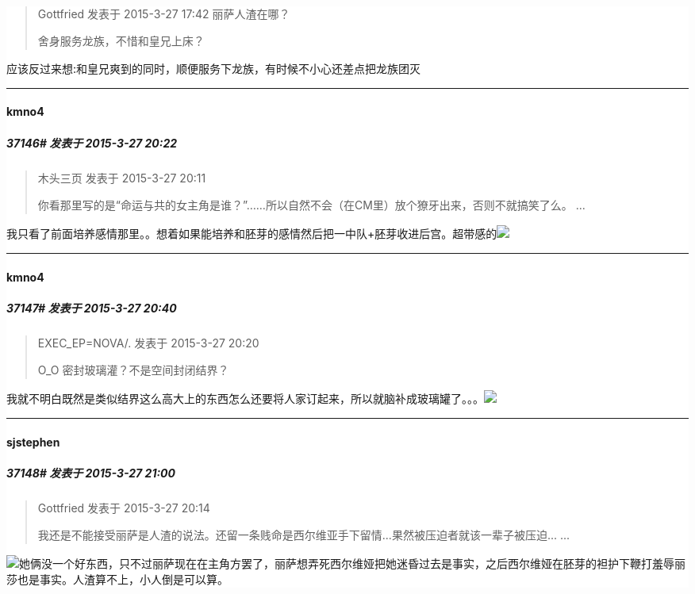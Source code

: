 

<blockquote>Gottfried 发表于 2015-3-27 17:42
丽萨人渣在哪？

舍身服务龙族，不惜和皇兄上床？</blockquote>
应该反过来想:和皇兄爽到的同时，顺便服务下龙族，有时候不小心还差点把龙族团灭







-----

####  kmno4  
##### 37146#       发表于 2015-3-27 20:22



<blockquote>木头三页 发表于 2015-3-27 20:11

你看那里写的是“命运与共的女主角是谁？”……所以自然不会（在CM里）放个獠牙出来，否则不就搞笑了么。 ...</blockquote>
我只看了前面培养感情那里。。想着如果能培养和胚芽的感情然后把一中队+胚芽收进后宫。超带感的<img src="https://static.saraba1st.com/image/smiley/normal/046.gif" referrerpolicy="no-referrer">







-----

####  kmno4  
##### 37147#       发表于 2015-3-27 20:40



<blockquote>EXEC_EP=NOVA/. 发表于 2015-3-27 20:20

O_O 密封玻璃灌？不是空间封闭结界？</blockquote>
我就不明白既然是类似结界这么高大上的东西怎么还要将人家订起来，所以就脑补成玻璃罐了。。。<img src="https://static.saraba1st.com/image/smiley/normal/028.gif" referrerpolicy="no-referrer">







-----

####  sjstephen  
##### 37148#       发表于 2015-3-27 21:00



<blockquote>Gottfried 发表于 2015-3-27 20:14

我还是不能接受丽萨是人渣的说法。还留一条贱命是西尔维亚手下留情...果然被压迫者就该一辈子被压迫... ...</blockquote>
<img src="https://static.saraba1st.com/image/smiley/face/117.gif" referrerpolicy="no-referrer">她俩没一个好东西，只不过丽萨现在在主角方罢了，丽萨想弄死西尔维娅把她迷昏过去是事实，之后西尔维娅在胚芽的袒护下鞭打羞辱丽莎也是事实。人渣算不上，小人倒是可以算。




